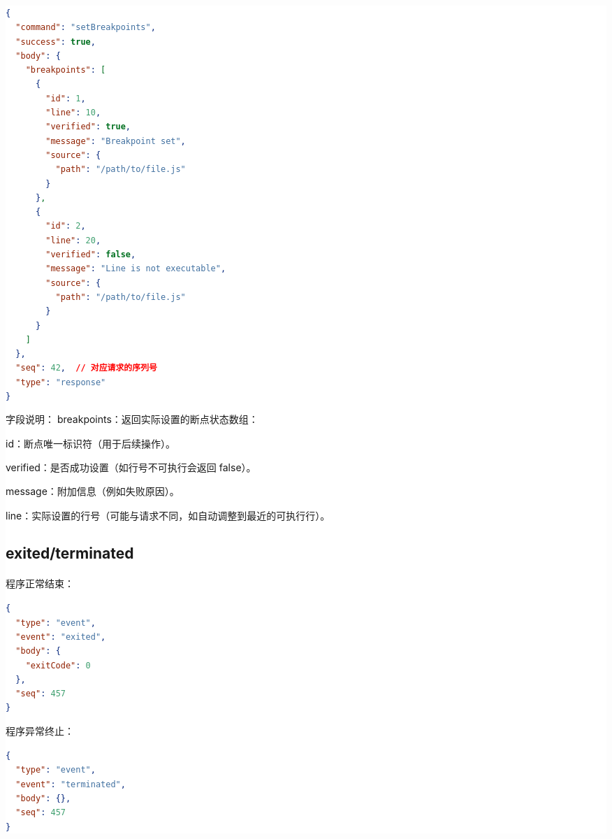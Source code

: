 ```json
{
  "command": "setBreakpoints",
  "success": true,
  "body": {
    "breakpoints": [
      {
        "id": 1,
        "line": 10,
        "verified": true,
        "message": "Breakpoint set",
        "source": {
          "path": "/path/to/file.js"
        }
      },
      {
        "id": 2,
        "line": 20,
        "verified": false,
        "message": "Line is not executable",
        "source": {
          "path": "/path/to/file.js"
        }
      }
    ]
  },
  "seq": 42,  // 对应请求的序列号
  "type": "response"
}
```


字段说明：
breakpoints：返回实际设置的断点状态数组：

id：断点唯一标识符（用于后续操作）。

verified：是否成功设置（如行号不可执行会返回 false）。

message：附加信息（例如失败原因）。

line：实际设置的行号（可能与请求不同，如自动调整到最近的可执行行）。

## exited/terminated


程序正常结束：

```json
{
  "type": "event",
  "event": "exited",
  "body": {
    "exitCode": 0
  },
  "seq": 457
}
```


程序异常终止：

```json
{
  "type": "event",
  "event": "terminated",
  "body": {},
  "seq": 457
}
```
